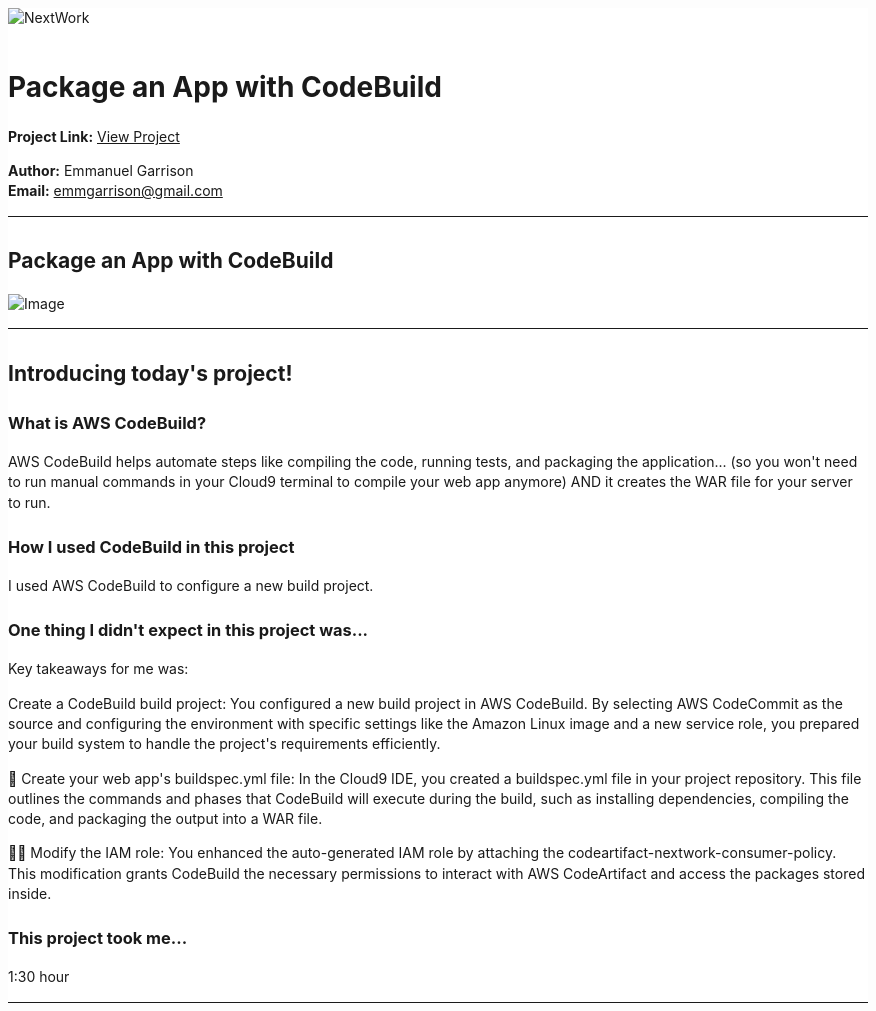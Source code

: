 <img src="https://cdn.prod.website-files.com/677c400686e724409a5a7409/6790ad949cf622dc8dcd9fe4_nextwork-logo-leather.svg" alt="NextWork" width="300" />

# Package an App with CodeBuild

**Project Link:** [View Project](http://learn.nextwork.org/projects/aws-devops-codebuild)

**Author:** Emmanuel Garrison  
**Email:** emmgarrison@gmail.com

---

## Package an App with CodeBuild

![Image](http://learn.nextwork.org/stimulated_black_timid_rambutan/uploads/aws-devops-codebuild_52365514)

---

## Introducing today's project!

### What is AWS CodeBuild?

AWS CodeBuild helps automate steps like compiling the code, running tests, and packaging the application...
(so you won't need to run manual commands in your Cloud9 terminal to compile your web app anymore) AND it creates the WAR file for your server to run.

### How I used CodeBuild in this project

I used AWS CodeBuild to configure a new build project.

### One thing I didn't expect in this project was...

Key takeaways for me was:

Create a CodeBuild build project: You configured a new build project in AWS CodeBuild. By selecting AWS CodeCommit as the source and configuring the environment with specific settings like the Amazon Linux image and a new service role, you prepared your build system to handle the project's requirements efficiently.

📂 Create your web app's buildspec.yml file: In the Cloud9 IDE, you created a buildspec.yml file in your project repository. This file outlines the commands and phases that CodeBuild will execute during the build, such as installing dependencies, compiling the code, and packaging the output into a WAR file.

💂‍♀️ Modify the IAM role: You enhanced the auto-generated IAM role by attaching the codeartifact-nextwork-consumer-policy. This modification grants CodeBuild the necessary permissions to interact with AWS CodeArtifact and access the packages stored inside.

### This project took me...

1:30 hour

---